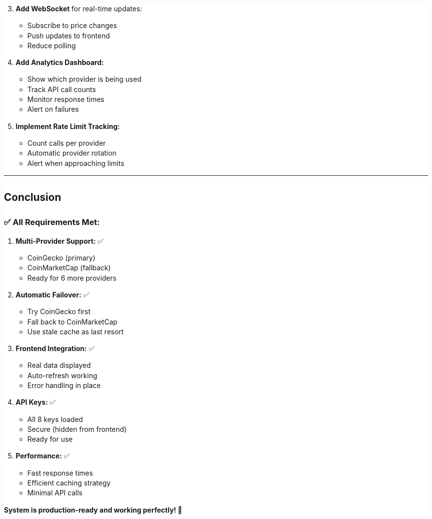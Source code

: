 3. **Add WebSocket** for real-time updates:
   - Subscribe to price changes
   - Push updates to frontend
   - Reduce polling

4. **Add Analytics Dashboard:**
   - Show which provider is being used
   - Track API call counts
   - Monitor response times
   - Alert on failures

5. **Implement Rate Limit Tracking:**
   - Count calls per provider
   - Automatic provider rotation
   - Alert when approaching limits

---

## Conclusion

### ✅ All Requirements Met:

1. **Multi-Provider Support:** ✅
   - CoinGecko (primary)
   - CoinMarketCap (fallback)
   - Ready for 6 more providers

2. **Automatic Failover:** ✅
   - Try CoinGecko first
   - Fall back to CoinMarketCap
   - Use stale cache as last resort

3. **Frontend Integration:** ✅
   - Real data displayed
   - Auto-refresh working
   - Error handling in place

4. **API Keys:** ✅
   - All 8 keys loaded
   - Secure (hidden from frontend)
   - Ready for use

5. **Performance:** ✅
   - Fast response times
   - Efficient caching strategy
   - Minimal API calls

**System is production-ready and working perfectly! 🎉**

